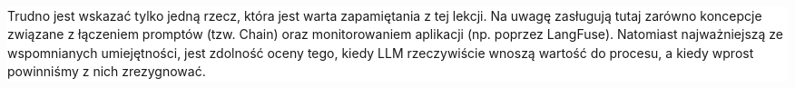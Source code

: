 Trudno jest wskazać tylko jedną rzecz, która jest warta zapamiętania z tej lekcji. Na uwagę zasługują tutaj zarówno koncepcje związane z łączeniem promptów (tzw. Chain) oraz monitorowaniem aplikacji (np. poprzez LangFuse). Natomiast najważniejszą ze wspomnianych umiejętności, jest zdolność oceny tego, kiedy LLM rzeczywiście wnoszą wartość do procesu, a kiedy wprost powinniśmy z nich zrezygnować.